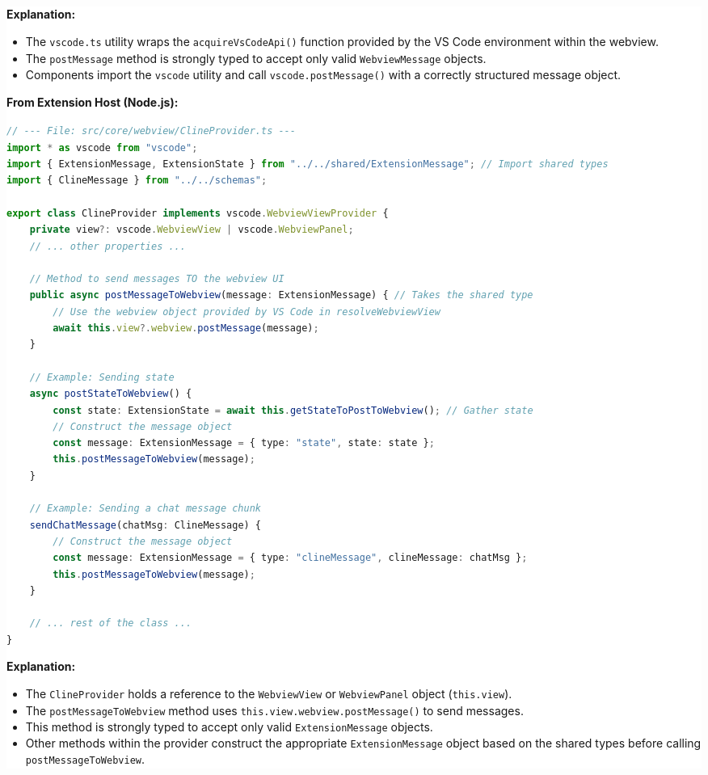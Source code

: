 
**Explanation:**

*   The `vscode.ts` utility wraps the `acquireVsCodeApi()` function provided by the VS Code environment within the webview.
*   The `postMessage` method is strongly typed to accept only valid `WebviewMessage` objects.
*   Components import the `vscode` utility and call `vscode.postMessage()` with a correctly structured message object.

**From Extension Host (Node.js):**

```typescript
// --- File: src/core/webview/ClineProvider.ts ---
import * as vscode from "vscode";
import { ExtensionMessage, ExtensionState } from "../../shared/ExtensionMessage"; // Import shared types
import { ClineMessage } from "../../schemas";

export class ClineProvider implements vscode.WebviewViewProvider {
	private view?: vscode.WebviewView | vscode.WebviewPanel;
	// ... other properties ...

	// Method to send messages TO the webview UI
	public async postMessageToWebview(message: ExtensionMessage) { // Takes the shared type
		// Use the webview object provided by VS Code in resolveWebviewView
		await this.view?.webview.postMessage(message);
	}

	// Example: Sending state
	async postStateToWebview() {
		const state: ExtensionState = await this.getStateToPostToWebview(); // Gather state
		// Construct the message object
		const message: ExtensionMessage = { type: "state", state: state };
		this.postMessageToWebview(message);
	}

	// Example: Sending a chat message chunk
	sendChatMessage(chatMsg: ClineMessage) {
		// Construct the message object
		const message: ExtensionMessage = { type: "clineMessage", clineMessage: chatMsg };
		this.postMessageToWebview(message);
	}

	// ... rest of the class ...
}
```

**Explanation:**

*   The `ClineProvider` holds a reference to the `WebviewView` or `WebviewPanel` object (`this.view`).
*   The `postMessageToWebview` method uses `this.view.webview.postMessage()` to send messages.
*   This method is strongly typed to accept only valid `ExtensionMessage` objects.
*   Other methods within the provider construct the appropriate `ExtensionMessage` object based on the shared types before calling `postMessageToWebview`.
